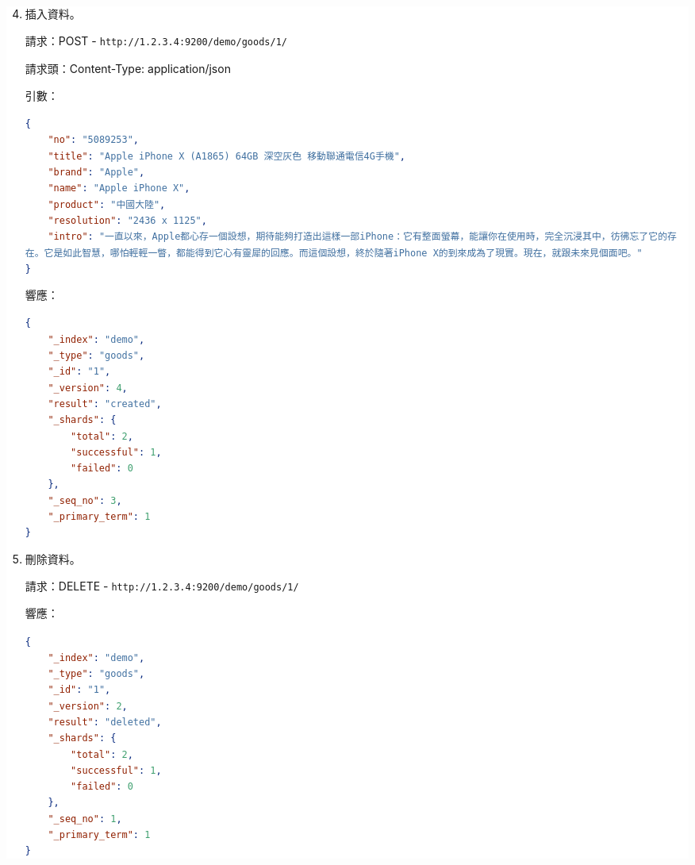 4. 插入資料。

   請求：POST - `http://1.2.3.4:9200/demo/goods/1/`

   請求頭：Content-Type: application/json

   引數：

   ```JSON
   {
       "no": "5089253",
       "title": "Apple iPhone X (A1865) 64GB 深空灰色 移動聯通電信4G手機",
       "brand": "Apple",
       "name": "Apple iPhone X",
       "product": "中國大陸",
       "resolution": "2436 x 1125",
       "intro": "一直以來，Apple都心存一個設想，期待能夠打造出這樣一部iPhone：它有整面螢幕，能讓你在使用時，完全沉浸其中，彷彿忘了它的存在。它是如此智慧，哪怕輕輕一瞥，都能得到它心有靈犀的回應。而這個設想，終於隨著iPhone X的到來成為了現實。現在，就跟未來見個面吧。"
   }
   ```

   響應：

   ```JSON
   {
       "_index": "demo",
       "_type": "goods",
       "_id": "1",
       "_version": 4,
       "result": "created",
       "_shards": {
           "total": 2,
           "successful": 1,
           "failed": 0
       },
       "_seq_no": 3,
       "_primary_term": 1
   }
   ```

5. 刪除資料。

   請求：DELETE -  `http://1.2.3.4:9200/demo/goods/1/`

   響應：

   ```JSON
   {
       "_index": "demo",
       "_type": "goods",
       "_id": "1",
       "_version": 2,
       "result": "deleted",
       "_shards": {
           "total": 2,
           "successful": 1,
           "failed": 0
       },
       "_seq_no": 1,
       "_primary_term": 1
   }
   ```
